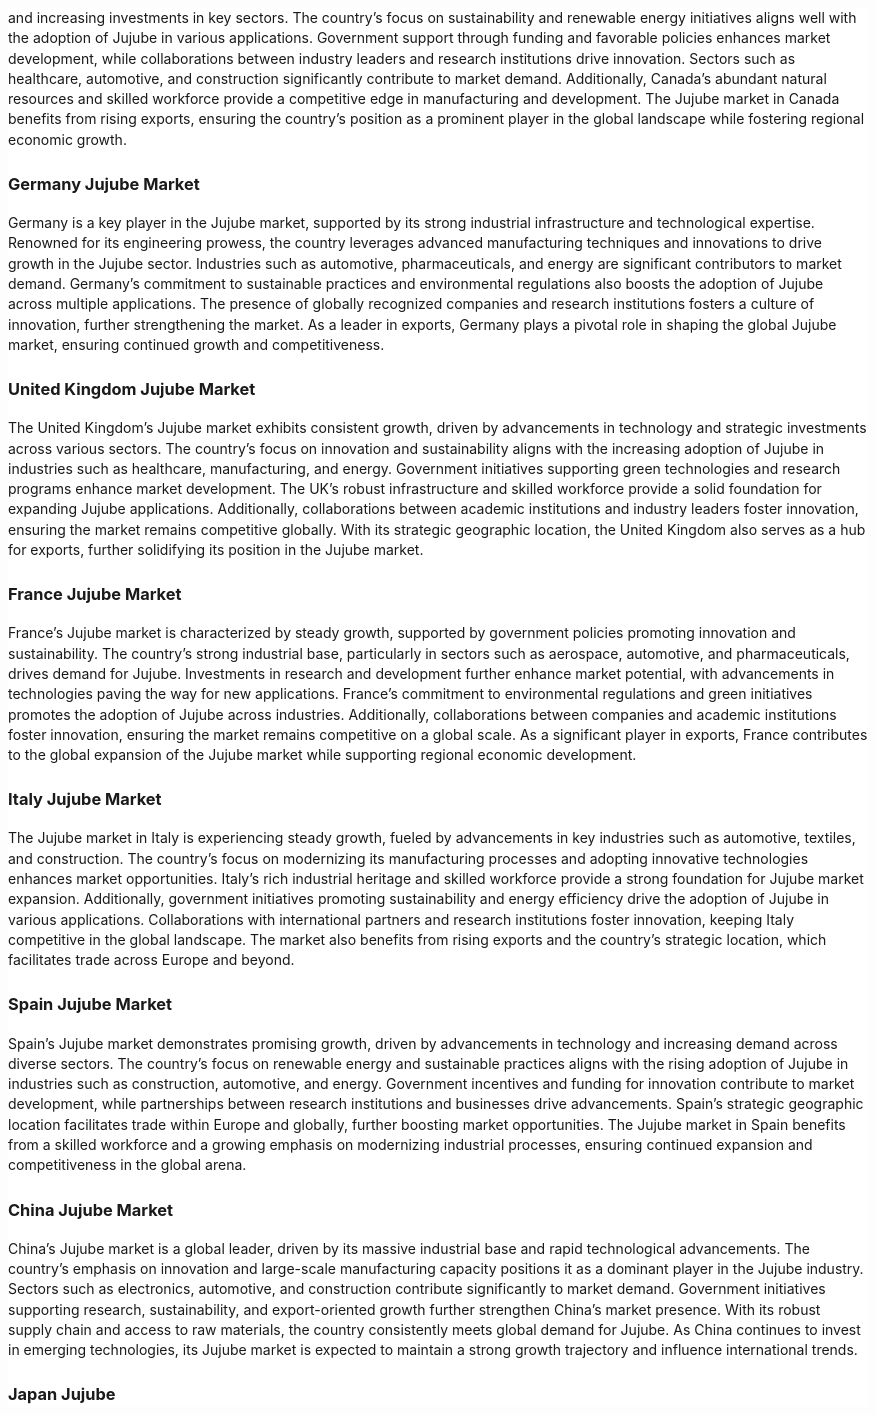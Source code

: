 and increasing investments in key sectors. The country&rsquo;s focus on sustainability and renewable energy initiatives aligns well with the adoption of Jujube in various applications. Government support through funding and favorable policies enhances market development, while collaborations between industry leaders and research institutions drive innovation. Sectors such as healthcare, automotive, and construction significantly contribute to market demand. Additionally, Canada&rsquo;s abundant natural resources and skilled workforce provide a competitive edge in manufacturing and development. The Jujube market in Canada benefits from rising exports, ensuring the country&rsquo;s position as a prominent player in the global landscape while fostering regional economic growth.</p><h3>Germany Jujube Market</h3><p>Germany is a key player in the Jujube market, supported by its strong industrial infrastructure and technological expertise. Renowned for its engineering prowess, the country leverages advanced manufacturing techniques and innovations to drive growth in the Jujube sector. Industries such as automotive, pharmaceuticals, and energy are significant contributors to market demand. Germany&rsquo;s commitment to sustainable practices and environmental regulations also boosts the adoption of Jujube across multiple applications. The presence of globally recognized companies and research institutions fosters a culture of innovation, further strengthening the market. As a leader in exports, Germany plays a pivotal role in shaping the global Jujube market, ensuring continued growth and competitiveness.</p><h3>United Kingdom Jujube Market</h3><p>The United Kingdom&rsquo;s Jujube market exhibits consistent growth, driven by advancements in technology and strategic investments across various sectors. The country&rsquo;s focus on innovation and sustainability aligns with the increasing adoption of Jujube in industries such as healthcare, manufacturing, and energy. Government initiatives supporting green technologies and research programs enhance market development. The UK&rsquo;s robust infrastructure and skilled workforce provide a solid foundation for expanding Jujube applications. Additionally, collaborations between academic institutions and industry leaders foster innovation, ensuring the market remains competitive globally. With its strategic geographic location, the United Kingdom also serves as a hub for exports, further solidifying its position in the Jujube market.</p><h3>France Jujube Market</h3><p>France&rsquo;s Jujube market is characterized by steady growth, supported by government policies promoting innovation and sustainability. The country&rsquo;s strong industrial base, particularly in sectors such as aerospace, automotive, and pharmaceuticals, drives demand for Jujube. Investments in research and development further enhance market potential, with advancements in technologies paving the way for new applications. France&rsquo;s commitment to environmental regulations and green initiatives promotes the adoption of Jujube across industries. Additionally, collaborations between companies and academic institutions foster innovation, ensuring the market remains competitive on a global scale. As a significant player in exports, France contributes to the global expansion of the Jujube market while supporting regional economic development.</p><h3>Italy Jujube Market</h3><p>The Jujube market in Italy is experiencing steady growth, fueled by advancements in key industries such as automotive, textiles, and construction. The country&rsquo;s focus on modernizing its manufacturing processes and adopting innovative technologies enhances market opportunities. Italy&rsquo;s rich industrial heritage and skilled workforce provide a strong foundation for Jujube market expansion. Additionally, government initiatives promoting sustainability and energy efficiency drive the adoption of Jujube in various applications. Collaborations with international partners and research institutions foster innovation, keeping Italy competitive in the global landscape. The market also benefits from rising exports and the country&rsquo;s strategic location, which facilitates trade across Europe and beyond.</p><h3>Spain Jujube Market</h3><p>Spain&rsquo;s Jujube market demonstrates promising growth, driven by advancements in technology and increasing demand across diverse sectors. The country&rsquo;s focus on renewable energy and sustainable practices aligns with the rising adoption of Jujube in industries such as construction, automotive, and energy. Government incentives and funding for innovation contribute to market development, while partnerships between research institutions and businesses drive advancements. Spain&rsquo;s strategic geographic location facilitates trade within Europe and globally, further boosting market opportunities. The Jujube market in Spain benefits from a skilled workforce and a growing emphasis on modernizing industrial processes, ensuring continued expansion and competitiveness in the global arena.</p><h3>China Jujube Market</h3><p>China&rsquo;s Jujube market is a global leader, driven by its massive industrial base and rapid technological advancements. The country&rsquo;s emphasis on innovation and large-scale manufacturing capacity positions it as a dominant player in the Jujube industry. Sectors such as electronics, automotive, and construction contribute significantly to market demand. Government initiatives supporting research, sustainability, and export-oriented growth further strengthen China&rsquo;s market presence. With its robust supply chain and access to raw materials, the country consistently meets global demand for Jujube. As China continues to invest in emerging technologies, its Jujube market is expected to maintain a strong growth trajectory and influence international trends.</p><h3>Japan Jujube